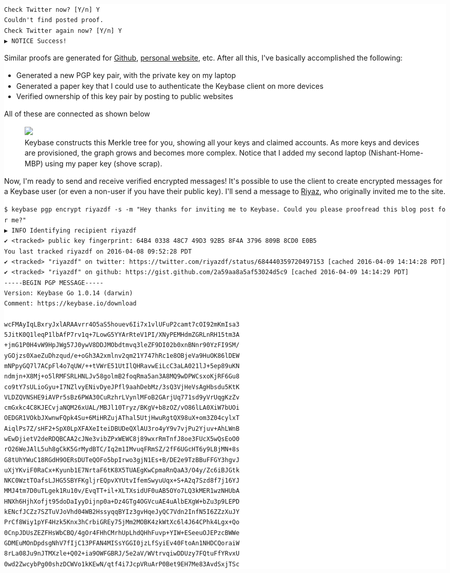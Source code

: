 ```
Check Twitter now? [Y/n] Y
Couldn't find posted proof.
Check Twitter again now? [Y/n] Y
▶ NOTICE Success!
```

Similar proofs are generated for [Github](https://gist.github.com/nishanttotla/06b5ea86a3a7a5ba94e83136079118ba), [personal website](http://nishanttotla.com/keybase.txt), etc. After all this, I've basically accomplished the following:

- Generated a new PGP key pair, with the private key on my laptop
- Generated a paper key that I could use to authenticate the Keybase client on more devices
- Verified ownership of this key pair by posting to public websites

All of these are connected as shown below

<figure>
    <img data-action="zoom" src="/images/keybase-io/keybase-graph.png" style="width:100%;"></img>
    <figcaption>Keybase constructs this Merkle tree for you, showing all your keys and claimed accounts. As more keys and devices are provisioned, the graph grows and becomes more complex. Notice that I added my second laptop (Nishant-Home-MBP) using my paper key (shove scrap).</figcaption>
</figure>

Now, I'm ready to send and receive verified encrypted messages! It's possible to use the client to create encrypted messages for a Keybase user (or even a non-user if you have their public key). I'll send a message to [Riyaz](https://keybase.io/riyazdf), who originally invited me to the site.

```
$ keybase pgp encrypt riyazdf -s -m "Hey thanks for inviting me to Keybase. Could you please proofread this blog post for me?"
▶ INFO Identifying recipient riyazdf
✔ <tracked> public key fingerprint: 64B4 0338 48C7 49D3 92B5 8F4A 3796 809B 8CD0 E0B5
You last tracked riyazdf on 2016-04-08 09:52:28 PDT
✔ <tracked> "riyazdf" on twitter: https://twitter.com/riyazdf/status/684440359720497153 [cached 2016-04-09 14:14:28 PDT]
✔ <tracked> "riyazdf" on github: https://gist.github.com/2a59aa8a5af53024d5c9 [cached 2016-04-09 14:14:29 PDT]
-----BEGIN PGP MESSAGE-----
Version: Keybase Go 1.0.14 (darwin)
Comment: https://keybase.io/download

wcFMAyIqLBxryJxlARAAvrr4O5aS5houev6Ii7x1vlUFuP2camt7cOI92mKmIsa3
5JitK0Q1leqP1lbAfP7rv1q+7LowG5YYArRteV1PI/XNyPEMHdmZGRLnRH15tm3A
+jmG1P0H4vW9HpJWg57J0ywV8DDJMObdtmvq3leZF9DI02b0xnBNnr90YzFI9SM/
yGOjzs0XaeZuDhzqud/e+oGh3A2xmlnv2qm21Y747hRc1e8OBjeVa9HuOK86lDEW
mNPpyGQ7l7ACpFl4o7qUW/++tVWrE51UtIlQHRavwEiLcC3aLA021lJ+5ep89uKN
ndmjn+X8Mj+o5lRMFSRLHNLJv58golmB2foqRma5an3A8MQ9wDPWCsxoKjRF6Gu8
co9tY7sULioGyu+I7NZlvyENivDyeJPfl9aahDebMz/3sQ3VjHeVsAgHbsdu5KtK
VLDZQVNSHE9iAVPr5sBz6PWA30CuRzhrLVynlMFoB2GArjUq771sd9yVrUqgKzZv
cmGxkc4C8KJECvjaNQM26xUAL/MBJl10Tryz/BKgV+b8zOZ/vO86lLA0XiW7bUOi
OEDGR1VOkbJXwnwFQpk4Su+6MiHRZujAThal5UtjHwuRgtQX98uX+om3Z04cylxT
AiqlPs7Z/sHF2+SpX0LpXFAXeIteiDBUDeQXlAU3ro4yY9v7vjPu2Yjuv+AhLWnB
wEwDjietV2deRDQBCAA2cJNe3vibZPxWEWC8j89wxrRmTnfJ8oe3FUcX5wQsEoO0
rO26WeJAlL5uh8gCkK5GrMydBTC/Iq2m1IMvuqFRmSZ/2fF6UGcHT6y9LBjMN+8s
G8tUhYWuC18RGdH9OERsDUTeQOFo5bpIrwo3gjN1Es+B/DE2e9TzBBuFFGY3hgvJ
uXjYKviF0RaCx+Kyunb1E7NrtaF6tK8X5TUAEgKwCpmaRnQaA3/O4y/Zc6iBJGtk
NKC0WztTOafsLJHG5SBYFKgljrEQpvXYUtvIfemSwyuUqx+S+A2q7Szd8f7j16YJ
MMJ4tm7D0uTLgek1Ru10v/EvqTT+il+XLTXsidUF0uAB5OYo7LQ3kMER1wzNHUbA
HNXh6HjhXofjt95doDaIyyDijnp0a+Dz4GTg4OGVcuAE4uAlbEXgW+bZu3p9LEPD
kENcfJCZz7SZTuVJoVhd04WB2HssyqqBYIz3gvHqeJyQC7Vdn2InfN5I6ZZzXuJY
PrCf8Wiy1pYF4Hzk5Knx3hCrbiGREy75jMm2MOBK4zkWtXc6l4J64CPhk4Lgx+Qo
0CnpJDUsZEZFHsWbCBQ/4gOr4FHhCMrhUpLhdQHhFuvp+YIW+ESeeuOJEPzcBWWe
GDMEuMOnDpdsgNhV7fIjC13PFAN4MISsYGGI0jzLfSyiEv40FtoAn1NHDCQoraiW
8rLa08Ju9nJTMXzle+Q02+ia9OWFGBRJ/5e2aV/WVtrvqiwDDUzy7FQtuFfYRvxU
0wd2ZwcybPg00shzDCWVo1kKEwN/qtf4i7JcpVRuArP0Bet9EH7Me83AvdSxjTSc
```

[^1]: Tamper-evident means that if the message was tampered with along the way, it would be clear because it wouldn't be possible to decrypt it using the matching public or private key.
[^2]: Don't do it! There are several concerns, implications, and reasons around why one may want to do it (or not). [This thread](https://github.com/keybase/keybase-issues/issues/160) might be helpful.